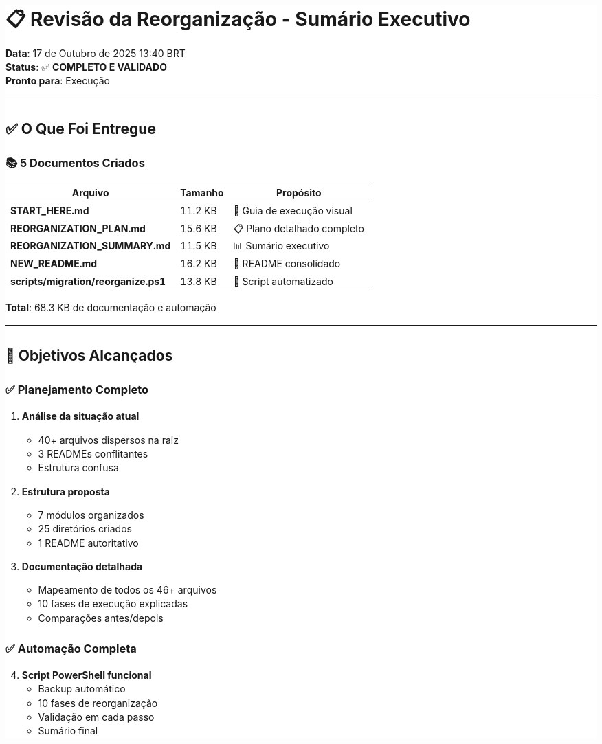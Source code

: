 # 📋 Revisão da Reorganização - Sumário Executivo

**Data**: 17 de Outubro de 2025 13:40 BRT  
**Status**: ✅ **COMPLETO E VALIDADO**  
**Pronto para**: Execução

---

## ✅ O Que Foi Entregue

### 📚 5 Documentos Criados

| Arquivo | Tamanho | Propósito |
|---------|---------|-----------|
| **START_HERE.md** | 11.2 KB | 🎯 Guia de execução visual |
| **REORGANIZATION_PLAN.md** | 15.6 KB | 📋 Plano detalhado completo |
| **REORGANIZATION_SUMMARY.md** | 11.5 KB | 📊 Sumário executivo |
| **NEW_README.md** | 16.2 KB | 📘 README consolidado |
| **scripts/migration/reorganize.ps1** | 13.8 KB | 🔧 Script automatizado |

**Total**: 68.3 KB de documentação e automação

---

## 🎯 Objetivos Alcançados

### ✅ Planejamento Completo

1. **Análise da situação atual**
   - 40+ arquivos dispersos na raiz
   - 3 READMEs conflitantes
   - Estrutura confusa

2. **Estrutura proposta**
   - 7 módulos organizados
   - 25 diretórios criados
   - 1 README autoritativo

3. **Documentação detalhada**
   - Mapeamento de todos os 46+ arquivos
   - 10 fases de execução explicadas
   - Comparações antes/depois

### ✅ Automação Completa

4. **Script PowerShell funcional**
   - Backup automático
   - 10 fases de reorganização
   - Validação em cada passo
   - Sumário final
